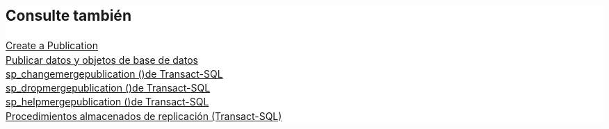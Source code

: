 ## <a name="see-also"></a>Consulte también  
 [Create a Publication](../../relational-databases/replication/publish/create-a-publication.md)   
 [Publicar datos y objetos de base de datos](../../relational-databases/replication/publish/publish-data-and-database-objects.md)   
 [sp_changemergepublication &#40;&#41;de Transact-SQL](../../relational-databases/system-stored-procedures/sp-changemergepublication-transact-sql.md)   
 [sp_dropmergepublication &#40;&#41;de Transact-SQL](../../relational-databases/system-stored-procedures/sp-dropmergepublication-transact-sql.md)   
 [sp_helpmergepublication &#40;&#41;de Transact-SQL](../../relational-databases/system-stored-procedures/sp-helpmergepublication-transact-sql.md)   
 [Procedimientos almacenados de replicación &#40;Transact-SQL&#41;](../../relational-databases/system-stored-procedures/replication-stored-procedures-transact-sql.md)  
  
  
